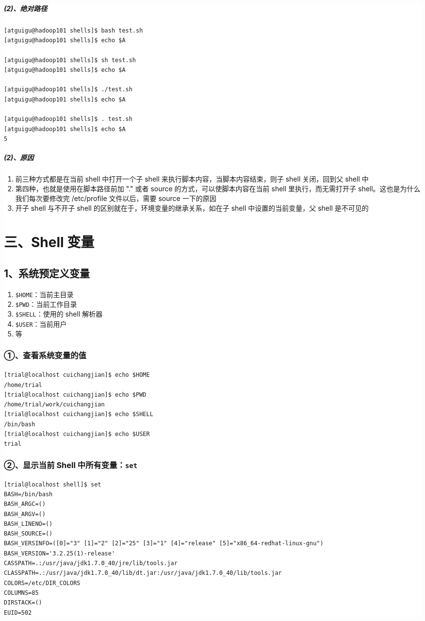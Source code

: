 ##### (2)、绝对路径

```shell
[atguigu@hadoop101 shells]$ bash test.sh
[atguigu@hadoop101 shells]$ echo $A

[atguigu@hadoop101 shells]$ sh test.sh
[atguigu@hadoop101 shells]$ echo $A

[atguigu@hadoop101 shells]$ ./test.sh
[atguigu@hadoop101 shells]$ echo $A

[atguigu@hadoop101 shells]$ . test.sh
[atguigu@hadoop101 shells]$ echo $A
5
```

##### (2)、原因

1. 前三种方式都是在当前 shell 中打开一个子 shell 来执行脚本内容，当脚本内容结束，则子 shell 关闭，回到父 shell 中
2. 第四种，也就是使用在脚本路径前加 "." 或者 source 的方式，可以使脚本内容在当前 shell 里执行，而无需打开子 shell。这也是为什么我们每次要修改完 /etc/profile 文件以后，需要 source 一下的原因
3. 开子 shell 与不开子 shell 的区别就在于，环境变量的继承关系，如在子 shell 中设置的当前变量，父 shell 是不可见的

# 三、Shell 变量

## 1、系统预定义变量

1. `$HOME`：当前主目录
2. `$PWD`：当前工作目录
3. `$SHELL`：使用的 shell 解析器
4. `$USER`：当前用户
5. 等

### ①、查看系统变量的值

```shell
[trial@localhost cuichangjian]$ echo $HOME
/home/trial
[trial@localhost cuichangjian]$ echo $PWD
/home/trial/work/cuichangjian
[trial@localhost cuichangjian]$ echo $SHELL
/bin/bash
[trial@localhost cuichangjian]$ echo $USER
trial
```

### ②、显示当前 Shell 中所有变量：`set`

```shell
[trial@localhost shell]$ set
BASH=/bin/bash
BASH_ARGC=()
BASH_ARGV=()
BASH_LINENO=()
BASH_SOURCE=()
BASH_VERSINFO=([0]="3" [1]="2" [2]="25" [3]="1" [4]="release" [5]="x86_64-redhat-linux-gnu")
BASH_VERSION='3.2.25(1)-release'
CASSPATH=.:/usr/java/jdk1.7.0_40/jre/lib/tools.jar
CLASSPATH=.:/usr/java/jdk1.7.0_40/lib/dt.jar:/usr/java/jdk1.7.0_40/lib/tools.jar
COLORS=/etc/DIR_COLORS
COLUMNS=85
DIRSTACK=()
EUID=502
```